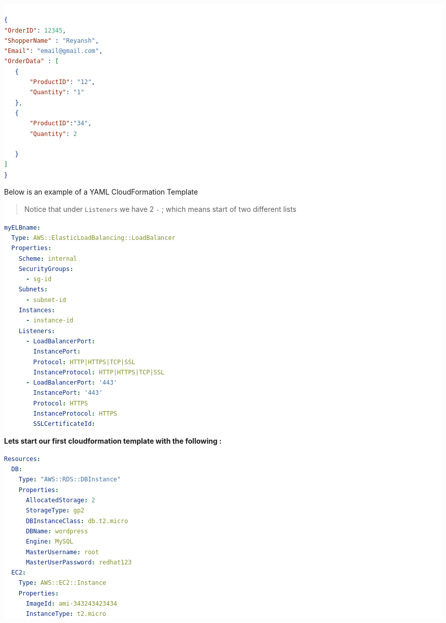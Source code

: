  ```json

{
"OrderID": 12345,
"ShopperName" : "Reyansh",
"Email": "email@gmail.com",
"OrderData" : [
    {
        "ProductID": "12",
        "Quantity": "1"
    },
    {
        "ProductID":"34",
        "Quantity": 2

    }
]
}

 ```

Below is an example of a YAML CloudFormation Template

> Notice that under `Listeners` we have 2 `-` ; which means  start of two different lists

```yaml
myELBname:
  Type: AWS::ElasticLoadBalancing::LoadBalancer
  Properties:
    Scheme: internal
    SecurityGroups:
      - sg-id
    Subnets:
      - subnet-id
    Instances:
      - instance-id
    Listeners:
      - LoadBalancerPort:
        InstancePort:
        Protocol: HTTP|HTTPS|TCP|SSL
        InstanceProtocol: HTTP|HTTPS|TCP|SSL
      - LoadBalancerPort: '443'
        InstancePort: '443'
        Protocol: HTTPS
        InstanceProtocol: HTTPS
        SSLCertificateId:
```

**Lets start our first cloudformation template with the following :**

```yaml
Resources:
  DB:
    Type: "AWS::RDS::DBInstance"
    Properties:
      AllocatedStorage: 2
      StorageType: gp2
      DBInstanceClass: db.t2.micro
      DBName: wordpress
      Engine: MySQL
      MasterUsername: root
      MasterUserPassword: redhat123
  EC2:
    Type: AWS::EC2::Instance
    Properties:
      ImageId: ami-343243423434
      InstanceType: t2.micro
```